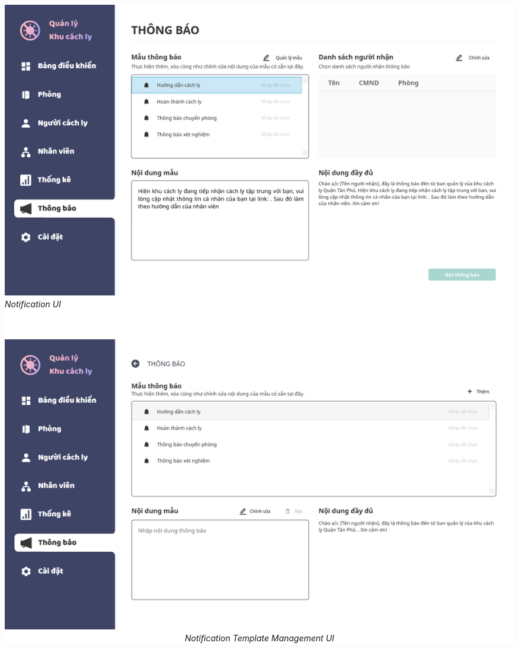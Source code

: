  <img src="./info/ui/notification.png" alt="Notification UI"></a>
<i>Notification UI</i>
</p>

<br/>

<p align="center">
 <img src="./info/ui/template-management.png" alt="Notification Template Management UI"></a>
<i>Notification Template Management UI</i>
</p>
